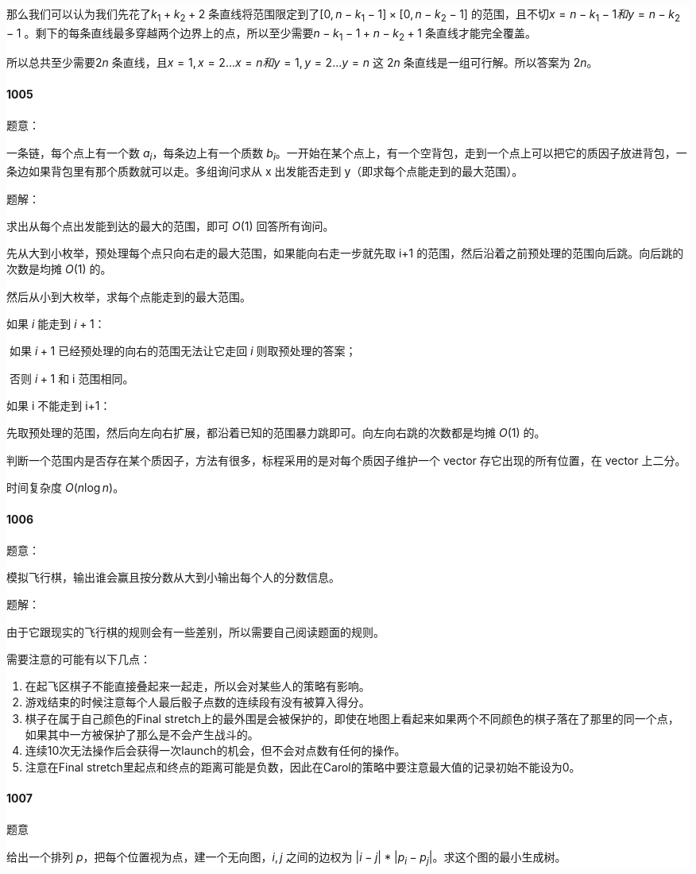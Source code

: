那么我们可以认为我们先花了$k_1+k_2+2$ 条直线将范围限定到了$[0,n-k_1-1]×[0,n-k_2-1]$ 的范围，且不切$x = n - k_1-1和y=n-k_2-1$ 。剩下的每条直线最多穿越两个边界上的点，所以至少需要$n-k_1-1+n-k_2+1$ 条直线才能完全覆盖。

所以总共至少需要$2n$ 条直线，且$x=1,x=2...x=n和y=1,y=2...y=n$ 这 $2n$ 条直线是一组可行解。所以答案为 $2n$。



#### 1005

题意：

一条链，每个点上有一个数 $a_i$，每条边上有一个质数 $b_i$。一开始在某个点上，有一个空背包，走到一个点上可以把它的质因子放进背包，一条边如果背包里有那个质数就可以走。多组询问求从 x 出发能否走到 y（即求每个点能走到的最大范围）。

题解：

求出从每个点出发能到达的最大的范围，即可 $O(1)$ 回答所有询问。

先从大到小枚举，预处理每个点只向右走的最大范围，如果能向右走一步就先取 i+1 的范围，然后沿着之前预处理的范围向后跳。向后跳的次数是均摊 $O(1)$ 的。

然后从小到大枚举，求每个点能走到的最大范围。

如果 $i$ 能走到 $i+1$：

​	如果 $i+1$ 已经预处理的向右的范围无法让它走回 $i$ 则取预处理的答案；

​	否则 $i+1$ 和 i 范围相同。

如果 i 不能走到 i+1：

​	先取预处理的范围，然后向左向右扩展，都沿着已知的范围暴力跳即可。向左向右跳的次数都是均摊 $O(1)$ 的。

判断一个范围内是否存在某个质因子，方法有很多，标程采用的是对每个质因子维护一个 vector 存它出现的所有位置，在 vector 上二分。

时间复杂度 $O(n\log n)$。



#### 1006

题意：

模拟飞行棋，输出谁会赢且按分数从大到小输出每个人的分数信息。

题解：

由于它跟现实的飞行棋的规则会有一些差别，所以需要自己阅读题面的规则。

需要注意的可能有以下几点：

1) 在起飞区棋子不能直接叠起来一起走，所以会对某些人的策略有影响。
2) 游戏结束的时候注意每个人最后骰子点数的连续段有没有被算入得分。
3) 棋子在属于自己颜色的Final stretch上的最外围是会被保护的，即使在地图上看起来如果两个不同颜色的棋子落在了那里的同一个点，如果其中一方被保护了那么是不会产生战斗的。
4) 连续10次无法操作后会获得一次launch的机会，但不会对点数有任何的操作。
5) 注意在Final stretch里起点和终点的距离可能是负数，因此在Carol的策略中要注意最大值的记录初始不能设为0。



#### 1007

题意

给出一个排列 $p$，把每个位置视为点，建一个无向图，$i,j$ 之间的边权为 $|i-j|*|p_i-p_j|$。求这个图的最小生成树。
